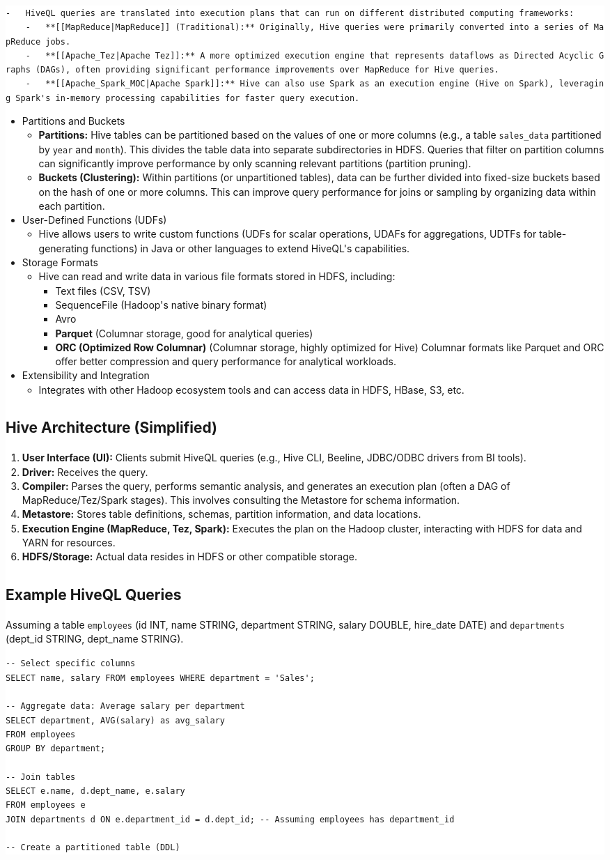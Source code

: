     -   HiveQL queries are translated into execution plans that can run on different distributed computing frameworks:
        -   **[[MapReduce|MapReduce]] (Traditional):** Originally, Hive queries were primarily converted into a series of MapReduce jobs.
        -   **[[Apache_Tez|Apache Tez]]:** A more optimized execution engine that represents dataflows as Directed Acyclic Graphs (DAGs), often providing significant performance improvements over MapReduce for Hive queries.
        -   **[[Apache_Spark_MOC|Apache Spark]]:** Hive can also use Spark as an execution engine (Hive on Spark), leveraging Spark's in-memory processing capabilities for faster query execution.
- Partitions and Buckets
    -   **Partitions:** Hive tables can be partitioned based on the values of one or more columns (e.g., a table `sales_data` partitioned by `year` and `month`). This divides the table data into separate subdirectories in HDFS. Queries that filter on partition columns can significantly improve performance by only scanning relevant partitions (partition pruning).
    -   **Buckets (Clustering):** Within partitions (or unpartitioned tables), data can be further divided into fixed-size buckets based on the hash of one or more columns. This can improve query performance for joins or sampling by organizing data within each partition.
- User-Defined Functions (UDFs)
    -   Hive allows users to write custom functions (UDFs for scalar operations, UDAFs for aggregations, UDTFs for table-generating functions) in Java or other languages to extend HiveQL's capabilities.
- Storage Formats
    -   Hive can read and write data in various file formats stored in HDFS, including:
        -   Text files (CSV, TSV)
        -   SequenceFile (Hadoop's native binary format)
        -   Avro
        -   **Parquet** (Columnar storage, good for analytical queries)
        -   **ORC (Optimized Row Columnar)** (Columnar storage, highly optimized for Hive)
        Columnar formats like Parquet and ORC offer better compression and query performance for analytical workloads.
- Extensibility and Integration
    -   Integrates with other Hadoop ecosystem tools and can access data in HDFS, HBase, S3, etc.

## Hive Architecture (Simplified)
1.  **User Interface (UI):** Clients submit HiveQL queries (e.g., Hive CLI, Beeline, JDBC/ODBC drivers from BI tools).
2.  **Driver:** Receives the query.
3.  **Compiler:** Parses the query, performs semantic analysis, and generates an execution plan (often a DAG of MapReduce/Tez/Spark stages). This involves consulting the Metastore for schema information.
4.  **Metastore:** Stores table definitions, schemas, partition information, and data locations.
5.  **Execution Engine (MapReduce, Tez, Spark):** Executes the plan on the Hadoop cluster, interacting with HDFS for data and YARN for resources.
6.  **HDFS/Storage:** Actual data resides in HDFS or other compatible storage.

## Example HiveQL Queries
Assuming a table `employees` (id INT, name STRING, department STRING, salary DOUBLE, hire_date DATE) and `departments` (dept_id STRING, dept_name STRING).

```hiveql
-- Select specific columns
SELECT name, salary FROM employees WHERE department = 'Sales';

-- Aggregate data: Average salary per department
SELECT department, AVG(salary) as avg_salary
FROM employees
GROUP BY department;

-- Join tables
SELECT e.name, d.dept_name, e.salary
FROM employees e
JOIN departments d ON e.department_id = d.dept_id; -- Assuming employees has department_id

-- Create a partitioned table (DDL)
```